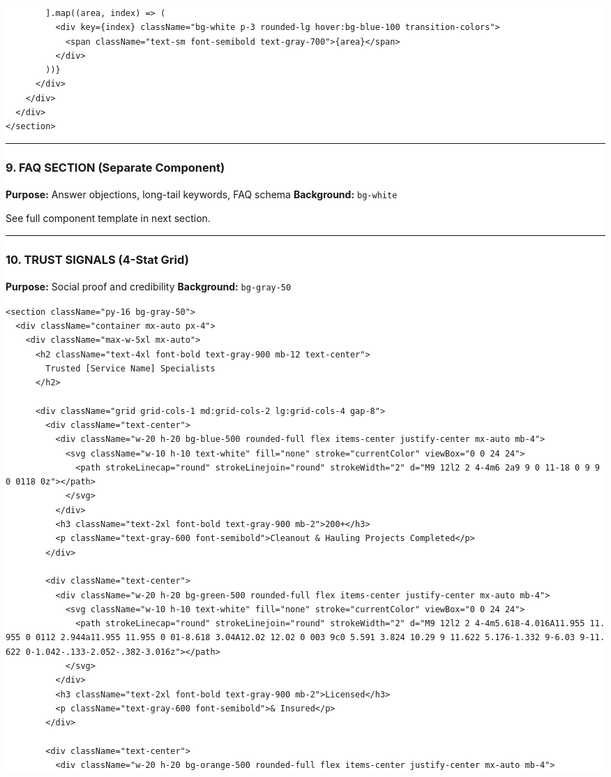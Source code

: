 ```tsx
        ].map((area, index) => (
          <div key={index} className="bg-white p-3 rounded-lg hover:bg-blue-100 transition-colors">
            <span className="text-sm font-semibold text-gray-700">{area}</span>
          </div>
        ))}
      </div>
    </div>
  </div>
</section>
```

---

### 9. FAQ SECTION (Separate Component)
**Purpose:** Answer objections, long-tail keywords, FAQ schema
**Background:** `bg-white`

See full component template in next section.

---

### 10. TRUST SIGNALS (4-Stat Grid)
**Purpose:** Social proof and credibility
**Background:** `bg-gray-50`

```tsx
<section className="py-16 bg-gray-50">
  <div className="container mx-auto px-4">
    <div className="max-w-5xl mx-auto">
      <h2 className="text-4xl font-bold text-gray-900 mb-12 text-center">
        Trusted [Service Name] Specialists
      </h2>

      <div className="grid grid-cols-1 md:grid-cols-2 lg:grid-cols-4 gap-8">
        <div className="text-center">
          <div className="w-20 h-20 bg-blue-500 rounded-full flex items-center justify-center mx-auto mb-4">
            <svg className="w-10 h-10 text-white" fill="none" stroke="currentColor" viewBox="0 0 24 24">
              <path strokeLinecap="round" strokeLinejoin="round" strokeWidth="2" d="M9 12l2 2 4-4m6 2a9 9 0 11-18 0 9 9 0 0118 0z"></path>
            </svg>
          </div>
          <h3 className="text-2xl font-bold text-gray-900 mb-2">200+</h3>
          <p className="text-gray-600 font-semibold">Cleanout & Hauling Projects Completed</p>
        </div>

        <div className="text-center">
          <div className="w-20 h-20 bg-green-500 rounded-full flex items-center justify-center mx-auto mb-4">
            <svg className="w-10 h-10 text-white" fill="none" stroke="currentColor" viewBox="0 0 24 24">
              <path strokeLinecap="round" strokeLinejoin="round" strokeWidth="2" d="M9 12l2 2 4-4m5.618-4.016A11.955 11.955 0 0112 2.944a11.955 11.955 0 01-8.618 3.04A12.02 12.02 0 003 9c0 5.591 3.824 10.29 9 11.622 5.176-1.332 9-6.03 9-11.622 0-1.042-.133-2.052-.382-3.016z"></path>
            </svg>
          </div>
          <h3 className="text-2xl font-bold text-gray-900 mb-2">Licensed</h3>
          <p className="text-gray-600 font-semibold">& Insured</p>
        </div>

        <div className="text-center">
          <div className="w-20 h-20 bg-orange-500 rounded-full flex items-center justify-center mx-auto mb-4">
```